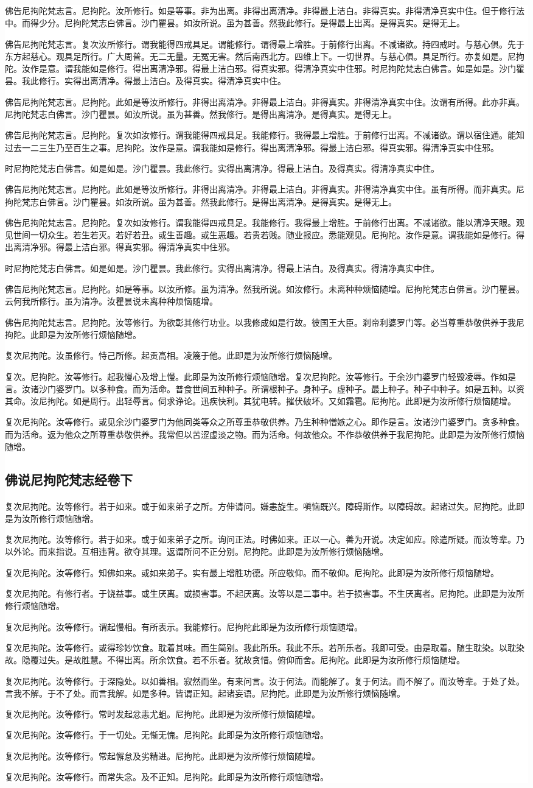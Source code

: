 佛告尼拘陀梵志言。尼拘陀。汝所修行。如是等事。非为出离。非得出离清净。非得最上洁白。非得真实。非得清净真实中住。但于修行法中。而得少分。尼拘陀梵志白佛言。沙门瞿昙。如汝所说。虽为甚善。然我此修行。是得最上出离。是得真实。是得无上。  

佛告尼拘陀梵志言。复次汝所修行。谓我能得四戒具足。谓能修行。谓得最上增胜。于前修行出离。不减诸欲。持四戒时。与慈心俱。先于东方起慈心。观具足所行。广大周普。无二无量。无冤无害。然后南西北方。四维上下。一切世界。与慈心俱。具足所行。亦复如是。尼拘陀。汝作是意。谓我能如是修行。得出离清净邪。得最上洁白邪。得真实邪。得清净真实中住邪。时尼拘陀梵志白佛言。如是如是。沙门瞿昙。我此修行。实得出离清净。得最上洁白。及得真实。得清净真实中住。  

佛告尼拘陀梵志言。尼拘陀。此如是等汝所修行。非得出离清净。非得最上洁白。非得真实。非得清净真实中住。汝谓有所得。此亦非真。尼拘陀梵志白佛言。沙门瞿昙。如汝所说。虽为甚善。然我修行。是得出离清净。是得真实。是得无上。  

佛告尼拘陀梵志言。尼拘陀。复次如汝修行。谓我能得四戒具足。我能修行。我得最上增胜。于前修行出离。不减诸欲。谓以宿住通。能知过去一二三生乃至百生之事。尼拘陀。汝作是意。谓我能如是修行。得出离清净邪。得最上洁白邪。得真实邪。得清净真实中住邪。  

时尼拘陀梵志白佛言。如是如是。沙门瞿昙。我此修行。实得出离清净。得最上洁白。及得真实。得清净真实中住。  

佛告尼拘陀梵志言。尼拘陀。此如是等汝所修行。非得出离清净。非得最上洁白。非得真实。非得清净真实中住。虽有所得。而非真实。尼拘陀梵志白佛言。沙门瞿昙。如汝所说。虽为甚善。然我此修行。是得出离清净。是得真实。是得无上。  

佛告尼拘陀梵志言。尼拘陀。复次如汝修行。谓我能得四戒具足。我能修行。我得最上增胜。于前修行出离。不减诸欲。能以清净天眼。观见世间一切众生。若生若灭。若好若丑。或生善趣。或生恶趣。若贵若贱。随业报应。悉能观见。尼拘陀。汝作是意。谓我能如是修行。得出离清净邪。得最上洁白邪。得真实邪。得清净真实中住邪。  

时尼拘陀梵志白佛言。如是如是。沙门瞿昙。我此修行。实得出离清净。得最上洁白。及得真实。得清净真实中住。  

佛告尼拘陀梵志言。尼拘陀。如是等事。以汝所修。虽为清净。然我所说。如汝修行。未离种种烦恼随增。尼拘陀梵志白佛言。沙门瞿昙。云何我所修行。虽为清净。汝瞿昙说未离种种烦恼随增。  

佛告尼拘陀梵志言。尼拘陀。汝等修行。为欲彰其修行功业。以我修成如是行故。彼国王大臣。刹帝利婆罗门等。必当尊重恭敬供养于我尼拘陀。此即是为汝所修行烦恼随增。  

复次尼拘陀。汝虽修行。恃己所修。起贡高相。凌篾于他。此即是为汝所修行烦恼随增。  

复次。尼拘陀。汝等修行。起我慢心及增上慢。此即是为汝所修行烦恼随增。复次尼拘陀。汝等修行。于余沙门婆罗门轻毁凌辱。作如是言。汝诸沙门婆罗门。以多种食。而为活命。普食世间五种种子。所谓根种子。身种子。虚种子。最上种子。种子中种子。如是五种。以资其命。汝尼拘陀。如是周行。出轻辱言。伺求诤论。迅疾快利。其犹电转。摧伏破坏。又如霜雹。尼拘陀。此即是为汝所修行烦恼随增。  

复次尼拘陀。汝等修行。或见余沙门婆罗门为他同类等众之所尊重恭敬供养。乃生种种憎嫉之心。即作是言。汝诸沙门婆罗门。贪多种食。而为活命。返为他众之所尊重恭敬供养。我常但以苦涩虚淡之物。而为活命。何故他众。不作恭敬供养于我尼拘陀。此即是为汝所修行烦恼随增。  

## 佛说尼拘陀梵志经卷下  

复次尼拘陀。汝等修行。若于如来。或于如来弟子之所。方伸请问。嫌恚旋生。嗔恼既兴。障碍斯作。以障碍故。起诸过失。尼拘陀。此即是为汝所修行烦恼随增。  

复次尼拘陀。汝等修行。若于如来。或于如来弟子之所。询问正法。时佛如来。正以一心。善为开说。决定如应。除遣所疑。而汝等辈。乃以外论。而来指说。互相违背。欲夺其理。返谓所问不正分别。尼拘陀。此即是为汝所修行烦恼随增。  

复次尼拘陀。汝等修行。知佛如来。或如来弟子。实有最上增胜功德。所应敬仰。而不敬仰。尼拘陀。此即是为汝所修行烦恼随增。  

复次尼拘陀。有修行者。于饶益事。或生厌离。或损害事。不起厌离。汝等以是二事中。若于损害事。不生厌离者。尼拘陀。此即是为汝所修行烦恼随增。  

复次尼拘陀。汝等修行。谓起慢相。有所表示。我能修行。尼拘陀此即是为汝所修行烦恼随增。  

复次尼拘陀。汝等修行。或得珍妙饮食。耽着其味。而生简别。我此所乐。我此不乐。若所乐者。我即可受。由是取着。随生耽染。以耽染故。隐覆过失。是故胜慧。不得出离。所余饮食。若不乐者。犹故贪惜。俯仰而舍。尼拘陀。此即是为汝所修行烦恼随增。  

复次尼拘陀。汝等修行。于深隐处。以如善相。寂然而坐。有来问言。汝于何法。而能解了。复于何法。而不解了。而汝等辈。于处了处。言我不解。于不了处。而言我解。如是多种。皆谓正知。起诸妄语。尼拘陀。此即是为汝所修行烦恼随增。  

复次尼拘陀。汝等修行。常时发起忿恚尤蛆。尼拘陀。此即是为汝所修行烦恼随增。  

复次尼拘陀。汝等修行。于一切处。无惭无愧。尼拘陀。此即是为汝所修行烦恼随增。  

复次尼拘陀。汝等修行。常起懈怠及劣精进。尼拘陀。此即是为汝所修行烦恼随增。  

复次尼拘陀。汝等修行。而常失念。及不正知。尼拘陀。此即是为汝所修行烦恼随增。  
